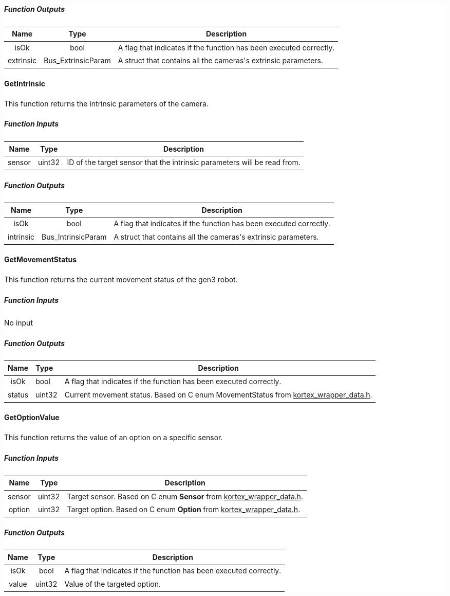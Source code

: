 ##### Function Outputs
|   Name    |  Type              | Description                                                         |
|:---------:|:------------------:|---------------------------------------------------------------------|
| isOk      | bool               | A flag that indicates if the function has been executed correctly.  |
| extrinsic | Bus_ExtrinsicParam | A struct that contains all the cameras's extrinsic parameters.      |

#### GetIntrinsic
This function returns the intrinsic parameters of the camera.

##### Function Inputs
|   Name    |  Type              | Description                                                              |
|:---------:|:------------------:|--------------------------------------------------------------------------|
|  sensor   | uint32             | ID of the target sensor that the intrinsic parameters will be read from. |

##### Function Outputs
|   Name    |  Type              | Description                                                         |
|:---------:|:------------------:|---------------------------------------------------------------------|
| isOk      | bool               | A flag that indicates if the function has been executed correctly.  |
| intrinsic | Bus_IntrinsicParam | A struct that contains all the cameras's extrinsic parameters.      |

#### GetMovementStatus
This function returns the current movement status of the gen3 robot.

##### Function Inputs
No input

##### Function Outputs
|   Name   |  Type  | Description                                                                                               |
|:--------:|:-------|-----------------------------------------------------------------------------------------------------------|
| isOk     | bool   | A flag that indicates if the function has been executed correctly.                                        |
| status   | uint32 | Current movement status. Based on C enum MovementStatus from [kortex_wrapper_data.h](../mex-wrapper/include/kortex_wrapper_data.h). |

#### GetOptionValue
This function returns the value of an option on a specific sensor.

##### Function Inputs
|   Name    |  Type   | Description                                                                                               |
|:---------:|:-------:|-----------------------------------------------------------------------------------------------------------|
|  sensor   | uint32  | Target sensor. Based on C enum **Sensor** from [kortex_wrapper_data.h](../mex-wrapper/include/kortex_wrapper_data.h). |
|  option   | uint32  | Target option. Based on C enum **Option** from [kortex_wrapper_data.h](../mex-wrapper/include/kortex_wrapper_data.h). |

##### Function Outputs
|   Name    |  Type              | Description                                                                                               |
|:---------:|:------------------:|-----------------------------------------------------------------------------------------------------------|
| isOk      | bool               | A flag that indicates if the function has been executed correctly.                                        |
| value     | uint32             | Value of the targeted option.                                                                             |

